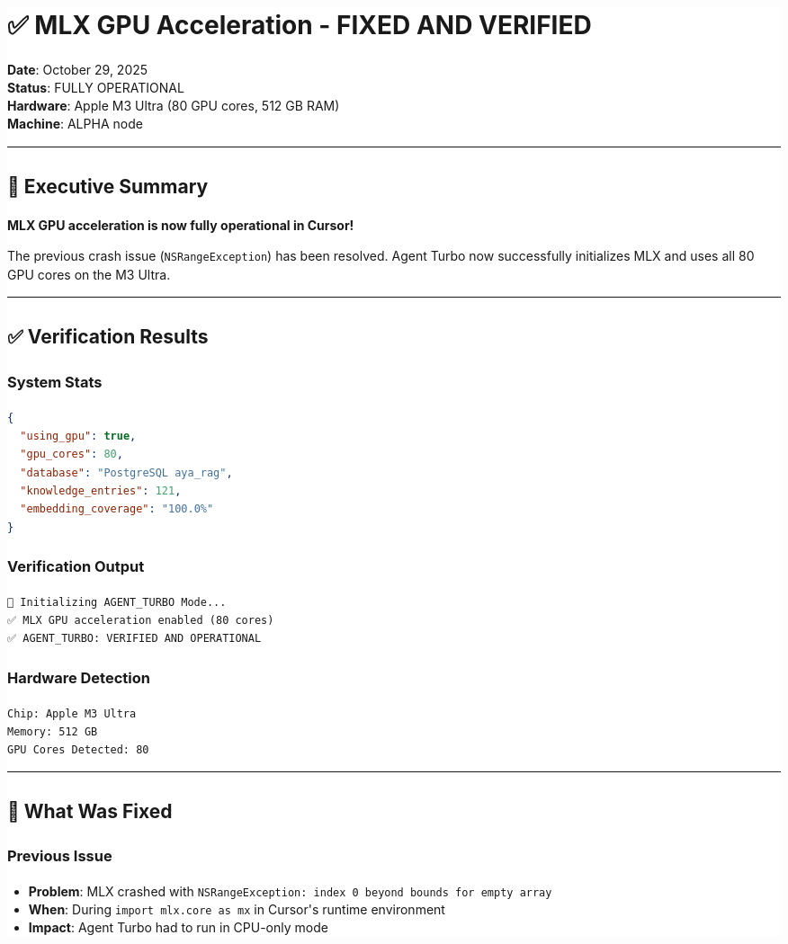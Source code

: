 # ✅ MLX GPU Acceleration - FIXED AND VERIFIED

**Date**: October 29, 2025  
**Status**: FULLY OPERATIONAL  
**Hardware**: Apple M3 Ultra (80 GPU cores, 512 GB RAM)  
**Machine**: ALPHA node  

---

## 🎯 Executive Summary

**MLX GPU acceleration is now fully operational in Cursor!**

The previous crash issue (`NSRangeException`) has been resolved. Agent Turbo now successfully initializes MLX and uses all 80 GPU cores on the M3 Ultra.

---

## ✅ Verification Results

### System Stats
```json
{
  "using_gpu": true,
  "gpu_cores": 80,
  "database": "PostgreSQL aya_rag",
  "knowledge_entries": 121,
  "embedding_coverage": "100.0%"
}
```

### Verification Output
```
🚀 Initializing AGENT_TURBO Mode...
✅ MLX GPU acceleration enabled (80 cores)
✅ AGENT_TURBO: VERIFIED AND OPERATIONAL
```

### Hardware Detection
```
Chip: Apple M3 Ultra
Memory: 512 GB
GPU Cores Detected: 80
```

---

## 🔧 What Was Fixed

### Previous Issue
- **Problem**: MLX crashed with `NSRangeException: index 0 beyond bounds for empty array`
- **When**: During `import mlx.core as mx` in Cursor's runtime environment
- **Impact**: Agent Turbo had to run in CPU-only mode
